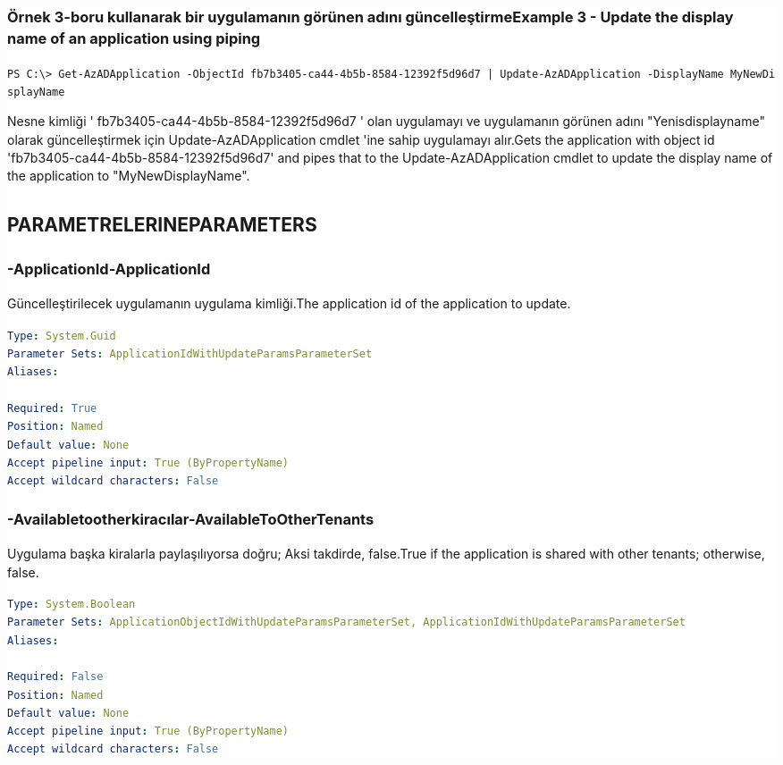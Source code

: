 ### <span data-ttu-id="1d9d5-116">Örnek 3-boru kullanarak bir uygulamanın görünen adını güncelleştirme</span><span class="sxs-lookup"><span data-stu-id="1d9d5-116">Example 3 - Update the display name of an application using piping</span></span>

```
PS C:\> Get-AzADApplication -ObjectId fb7b3405-ca44-4b5b-8584-12392f5d96d7 | Update-AzADApplication -DisplayName MyNewDisplayName
```

<span data-ttu-id="1d9d5-117">Nesne kimliği ' fb7b3405-ca44-4b5b-8584-12392f5d96d7 ' olan uygulamayı ve uygulamanın görünen adını "Yenisdisplayname" olarak güncelleştirmek için Update-AzADApplication cmdlet 'ine sahip uygulamayı alır.</span><span class="sxs-lookup"><span data-stu-id="1d9d5-117">Gets the application with object id 'fb7b3405-ca44-4b5b-8584-12392f5d96d7' and pipes that to the Update-AzADApplication cmdlet to update the display name of the application to "MyNewDisplayName".</span></span>

## <span data-ttu-id="1d9d5-118">PARAMETRELERINE</span><span class="sxs-lookup"><span data-stu-id="1d9d5-118">PARAMETERS</span></span>

### <span data-ttu-id="1d9d5-119">-ApplicationId</span><span class="sxs-lookup"><span data-stu-id="1d9d5-119">-ApplicationId</span></span>
<span data-ttu-id="1d9d5-120">Güncelleştirilecek uygulamanın uygulama kimliği.</span><span class="sxs-lookup"><span data-stu-id="1d9d5-120">The application id of the application to update.</span></span>

```yaml
Type: System.Guid
Parameter Sets: ApplicationIdWithUpdateParamsParameterSet
Aliases:

Required: True
Position: Named
Default value: None
Accept pipeline input: True (ByPropertyName)
Accept wildcard characters: False
```

### <span data-ttu-id="1d9d5-121">-Availabletootherkiracılar</span><span class="sxs-lookup"><span data-stu-id="1d9d5-121">-AvailableToOtherTenants</span></span>
<span data-ttu-id="1d9d5-122">Uygulama başka kiralarla paylaşılıyorsa doğru; Aksi takdirde, false.</span><span class="sxs-lookup"><span data-stu-id="1d9d5-122">True if the application is shared with other tenants; otherwise, false.</span></span>

```yaml
Type: System.Boolean
Parameter Sets: ApplicationObjectIdWithUpdateParamsParameterSet, ApplicationIdWithUpdateParamsParameterSet
Aliases:

Required: False
Position: Named
Default value: None
Accept pipeline input: True (ByPropertyName)
Accept wildcard characters: False
```
